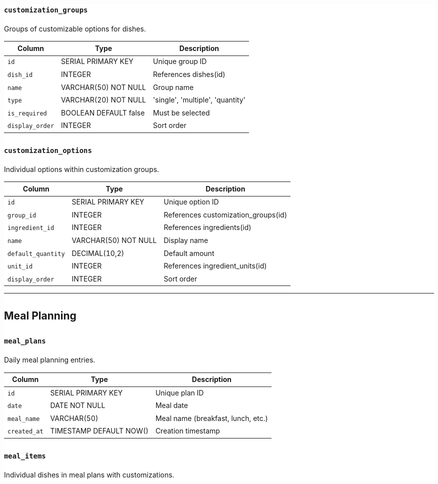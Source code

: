 ### `customization_groups`
Groups of customizable options for dishes.

| Column | Type | Description |
|--------|------|-------------|
| `id` | SERIAL PRIMARY KEY | Unique group ID |
| `dish_id` | INTEGER | References dishes(id) |
| `name` | VARCHAR(50) NOT NULL | Group name |
| `type` | VARCHAR(20) NOT NULL | 'single', 'multiple', 'quantity' |
| `is_required` | BOOLEAN DEFAULT false | Must be selected |
| `display_order` | INTEGER | Sort order |

### `customization_options`
Individual options within customization groups.

| Column | Type | Description |
|--------|------|-------------|
| `id` | SERIAL PRIMARY KEY | Unique option ID |
| `group_id` | INTEGER | References customization_groups(id) |
| `ingredient_id` | INTEGER | References ingredients(id) |
| `name` | VARCHAR(50) NOT NULL | Display name |
| `default_quantity` | DECIMAL(10,2) | Default amount |
| `unit_id` | INTEGER | References ingredient_units(id) |
| `display_order` | INTEGER | Sort order |

---

## Meal Planning

### `meal_plans`
Daily meal planning entries.

| Column | Type | Description |
|--------|------|-------------|
| `id` | SERIAL PRIMARY KEY | Unique plan ID |
| `date` | DATE NOT NULL | Meal date |
| `meal_name` | VARCHAR(50) | Meal name (breakfast, lunch, etc.) |
| `created_at` | TIMESTAMP DEFAULT NOW() | Creation timestamp |

### `meal_items`
Individual dishes in meal plans with customizations.
